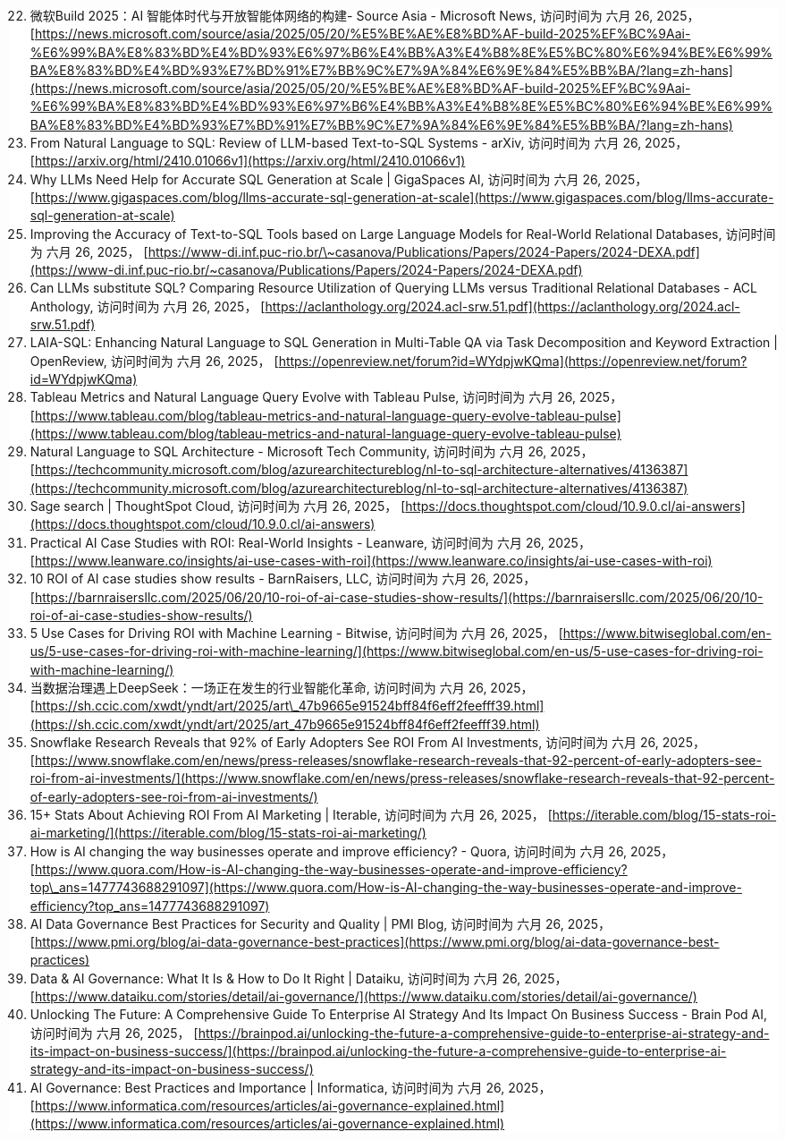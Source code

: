 22. 微软Build 2025：AI 智能体时代与开放智能体网络的构建- Source Asia \- Microsoft News, 访问时间为 六月 26, 2025， [https://news.microsoft.com/source/asia/2025/05/20/%E5%BE%AE%E8%BD%AF-build-2025%EF%BC%9Aai-%E6%99%BA%E8%83%BD%E4%BD%93%E6%97%B6%E4%BB%A3%E4%B8%8E%E5%BC%80%E6%94%BE%E6%99%BA%E8%83%BD%E4%BD%93%E7%BD%91%E7%BB%9C%E7%9A%84%E6%9E%84%E5%BB%BA/?lang=zh-hans](https://news.microsoft.com/source/asia/2025/05/20/%E5%BE%AE%E8%BD%AF-build-2025%EF%BC%9Aai-%E6%99%BA%E8%83%BD%E4%BD%93%E6%97%B6%E4%BB%A3%E4%B8%8E%E5%BC%80%E6%94%BE%E6%99%BA%E8%83%BD%E4%BD%93%E7%BD%91%E7%BB%9C%E7%9A%84%E6%9E%84%E5%BB%BA/?lang=zh-hans)  
23. From Natural Language to SQL: Review of LLM-based Text-to-SQL Systems \- arXiv, 访问时间为 六月 26, 2025， [https://arxiv.org/html/2410.01066v1](https://arxiv.org/html/2410.01066v1)  
24. Why LLMs Need Help for Accurate SQL Generation at Scale | GigaSpaces AI, 访问时间为 六月 26, 2025， [https://www.gigaspaces.com/blog/llms-accurate-sql-generation-at-scale](https://www.gigaspaces.com/blog/llms-accurate-sql-generation-at-scale)  
25. Improving the Accuracy of Text-to-SQL Tools based on Large Language Models for Real-World Relational Databases, 访问时间为 六月 26, 2025， [https://www-di.inf.puc-rio.br/\~casanova/Publications/Papers/2024-Papers/2024-DEXA.pdf](https://www-di.inf.puc-rio.br/~casanova/Publications/Papers/2024-Papers/2024-DEXA.pdf)  
26. Can LLMs substitute SQL? Comparing Resource Utilization of Querying LLMs versus Traditional Relational Databases \- ACL Anthology, 访问时间为 六月 26, 2025， [https://aclanthology.org/2024.acl-srw.51.pdf](https://aclanthology.org/2024.acl-srw.51.pdf)  
27. LAIA-SQL: Enhancing Natural Language to SQL Generation in Multi-Table QA via Task Decomposition and Keyword Extraction | OpenReview, 访问时间为 六月 26, 2025， [https://openreview.net/forum?id=WYdpjwKQma](https://openreview.net/forum?id=WYdpjwKQma)  
28. Tableau Metrics and Natural Language Query Evolve with Tableau Pulse, 访问时间为 六月 26, 2025， [https://www.tableau.com/blog/tableau-metrics-and-natural-language-query-evolve-tableau-pulse](https://www.tableau.com/blog/tableau-metrics-and-natural-language-query-evolve-tableau-pulse)  
29. Natural Language to SQL Architecture \- Microsoft Tech Community, 访问时间为 六月 26, 2025， [https://techcommunity.microsoft.com/blog/azurearchitectureblog/nl-to-sql-architecture-alternatives/4136387](https://techcommunity.microsoft.com/blog/azurearchitectureblog/nl-to-sql-architecture-alternatives/4136387)  
30. Sage search | ThoughtSpot Cloud, 访问时间为 六月 26, 2025， [https://docs.thoughtspot.com/cloud/10.9.0.cl/ai-answers](https://docs.thoughtspot.com/cloud/10.9.0.cl/ai-answers)  
31. Practical AI Case Studies with ROI: Real-World Insights \- Leanware, 访问时间为 六月 26, 2025， [https://www.leanware.co/insights/ai-use-cases-with-roi](https://www.leanware.co/insights/ai-use-cases-with-roi)  
32. 10 ROI of AI case studies show results \- BarnRaisers, LLC, 访问时间为 六月 26, 2025， [https://barnraisersllc.com/2025/06/20/10-roi-of-ai-case-studies-show-results/](https://barnraisersllc.com/2025/06/20/10-roi-of-ai-case-studies-show-results/)  
33. 5 Use Cases for Driving ROI with Machine Learning \- Bitwise, 访问时间为 六月 26, 2025， [https://www.bitwiseglobal.com/en-us/5-use-cases-for-driving-roi-with-machine-learning/](https://www.bitwiseglobal.com/en-us/5-use-cases-for-driving-roi-with-machine-learning/)  
34. 当数据治理遇上DeepSeek：一场正在发生的行业智能化革命, 访问时间为 六月 26, 2025， [https://sh.ccic.com/xwdt/yndt/art/2025/art\_47b9665e91524bff84f6eff2feefff39.html](https://sh.ccic.com/xwdt/yndt/art/2025/art_47b9665e91524bff84f6eff2feefff39.html)  
35. Snowflake Research Reveals that 92% of Early Adopters See ROI From AI Investments, 访问时间为 六月 26, 2025， [https://www.snowflake.com/en/news/press-releases/snowflake-research-reveals-that-92-percent-of-early-adopters-see-roi-from-ai-investments/](https://www.snowflake.com/en/news/press-releases/snowflake-research-reveals-that-92-percent-of-early-adopters-see-roi-from-ai-investments/)  
36. 15+ Stats About Achieving ROI From AI Marketing | Iterable, 访问时间为 六月 26, 2025， [https://iterable.com/blog/15-stats-roi-ai-marketing/](https://iterable.com/blog/15-stats-roi-ai-marketing/)  
37. How is AI changing the way businesses operate and improve efficiency? \- Quora, 访问时间为 六月 26, 2025， [https://www.quora.com/How-is-AI-changing-the-way-businesses-operate-and-improve-efficiency?top\_ans=1477743688291097](https://www.quora.com/How-is-AI-changing-the-way-businesses-operate-and-improve-efficiency?top_ans=1477743688291097)  
38. AI Data Governance Best Practices for Security and Quality | PMI Blog, 访问时间为 六月 26, 2025， [https://www.pmi.org/blog/ai-data-governance-best-practices](https://www.pmi.org/blog/ai-data-governance-best-practices)  
39. Data & AI Governance: What It Is & How to Do It Right | Dataiku, 访问时间为 六月 26, 2025， [https://www.dataiku.com/stories/detail/ai-governance/](https://www.dataiku.com/stories/detail/ai-governance/)  
40. Unlocking The Future: A Comprehensive Guide To Enterprise AI Strategy And Its Impact On Business Success \- Brain Pod AI, 访问时间为 六月 26, 2025， [https://brainpod.ai/unlocking-the-future-a-comprehensive-guide-to-enterprise-ai-strategy-and-its-impact-on-business-success/](https://brainpod.ai/unlocking-the-future-a-comprehensive-guide-to-enterprise-ai-strategy-and-its-impact-on-business-success/)  
41. AI Governance: Best Practices and Importance | Informatica, 访问时间为 六月 26, 2025， [https://www.informatica.com/resources/articles/ai-governance-explained.html](https://www.informatica.com/resources/articles/ai-governance-explained.html)  